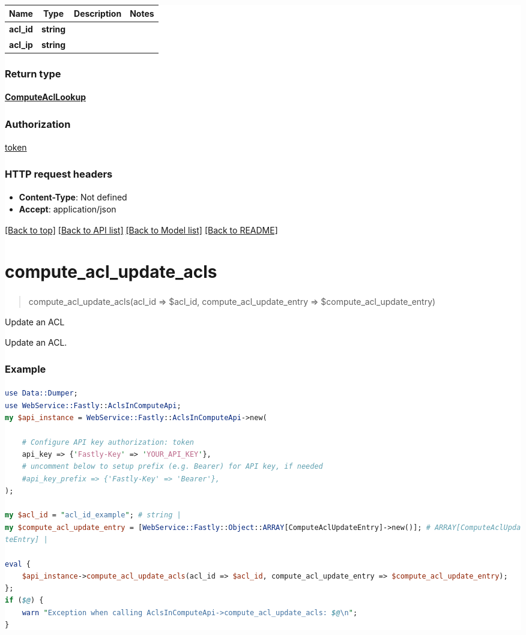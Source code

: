 Name | Type | Description  | Notes
------------- | ------------- | ------------- | -------------
 **acl_id** | **string**|  | 
 **acl_ip** | **string**|  | 

### Return type

[**ComputeAclLookup**](ComputeAclLookup.md)

### Authorization

[token](../README.md#token)

### HTTP request headers

 - **Content-Type**: Not defined
 - **Accept**: application/json

[[Back to top]](#) [[Back to API list]](../README.md#documentation-for-api-endpoints) [[Back to Model list]](../README.md#documentation-for-models) [[Back to README]](../README.md)

# **compute_acl_update_acls**
> compute_acl_update_acls(acl_id => $acl_id, compute_acl_update_entry => $compute_acl_update_entry)

Update an ACL

Update an ACL.

### Example
```perl
use Data::Dumper;
use WebService::Fastly::AclsInComputeApi;
my $api_instance = WebService::Fastly::AclsInComputeApi->new(

    # Configure API key authorization: token
    api_key => {'Fastly-Key' => 'YOUR_API_KEY'},
    # uncomment below to setup prefix (e.g. Bearer) for API key, if needed
    #api_key_prefix => {'Fastly-Key' => 'Bearer'},
);

my $acl_id = "acl_id_example"; # string | 
my $compute_acl_update_entry = [WebService::Fastly::Object::ARRAY[ComputeAclUpdateEntry]->new()]; # ARRAY[ComputeAclUpdateEntry] | 

eval {
    $api_instance->compute_acl_update_acls(acl_id => $acl_id, compute_acl_update_entry => $compute_acl_update_entry);
};
if ($@) {
    warn "Exception when calling AclsInComputeApi->compute_acl_update_acls: $@\n";
}
```

